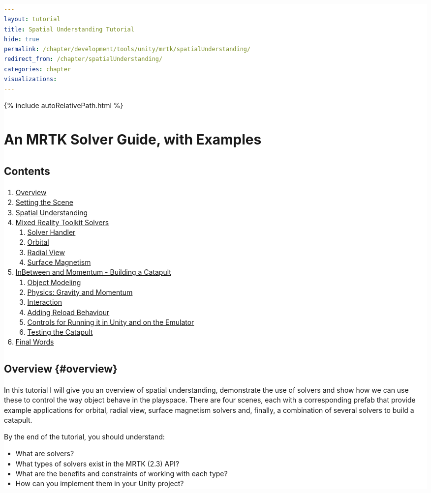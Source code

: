 ```yaml
---
layout: tutorial
title: Spatial Understanding Tutorial
hide: true
permalink: /chapter/development/tools/unity/mrtk/spatialUnderstanding/
redirect_from: /chapter/spatialUnderstanding/
categories: chapter
visualizations:
---
```


{% include autoRelativePath.html %}

# An MRTK Solver Guide, with Examples

## Contents
1. [Overview](#overview)
2. [Setting the Scene](#setting-the-scene)
3. [Spatial Understanding](#spatial-understanding)
4. [Mixed Reality Toolkit Solvers](#mixed-reality-toolkit-solvers)
   1. [Solver Handler](#solver-handler)
   2. [Orbital](#orbital)
   3. [Radial View](#radial-view)
   4. [Surface Magnetism](#surface-magnetism)
5. [InBetween and Momentum - Building a Catapult](#inbetween-and-momentum)
   1. [Object Modeling](#object-modeling)
   2. [Physics: Gravity and Momentum](#physics)
   3. [Interaction](#interaction)
   4. [Adding Reload Behaviour](#adding-reload-behaviour)
   5. [Controls for Running it in Unity and on the Emulator](#controls-for-running-it-in-unity-and-on-the-emulator)
   6. [Testing the Catapult](#testing-the-catapult)
6.  <a href="#Final Words">Final Words</a>

## Overview {#overview}

<iframe width="560" height="315" src="https://www.youtube-nocookie.com/embed/ay6pBinz31I" frameborder="0" allow="accelerometer; autoplay; encrypted-media; gyroscope; picture-in-picture" allowfullscreen></iframe>

In this tutorial I will give you an overview of spatial understanding, demonstrate the use of solvers and show how we can use these to control the way object behave in the playspace.
There are four scenes, each with a corresponding prefab that provide example applications for orbital, radial view, surface magnetism solvers and, finally, a combination of several solvers to build a catapult.

By the end of the tutorial, you should understand:

- What are solvers?
- What types of solvers exist in the MRTK (2.3) API?
- What are the benefits and constraints of working with each type?
- How can you implement them in your Unity project?

